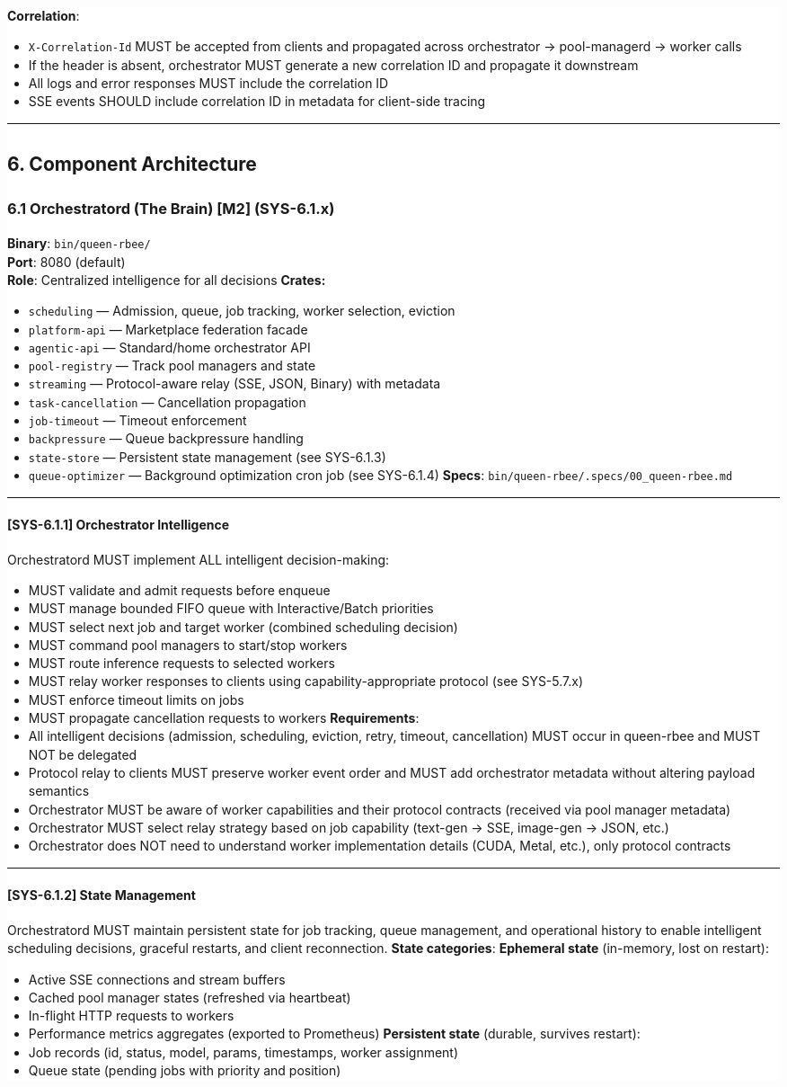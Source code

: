 **Correlation**:
- `X-Correlation-Id` MUST be accepted from clients and propagated across orchestrator → pool-managerd → worker calls
- If the header is absent, orchestrator MUST generate a new correlation ID and propagate it downstream
- All logs and error responses MUST include the correlation ID
- SSE events SHOULD include correlation ID in metadata for client-side tracing
---
## 6. Component Architecture
### 6.1 Orchestratord (The Brain) [M2] (SYS-6.1.x)
**Binary**: `bin/queen-rbee/`  
**Port**: 8080 (default)  
**Role**: Centralized intelligence for all decisions
**Crates:**
- `scheduling` — Admission, queue, job tracking, worker selection, eviction
- `platform-api` — Marketplace federation facade
- `agentic-api` — Standard/home orchestrator API
- `pool-registry` — Track pool managers and state
- `streaming` — Protocol-aware relay (SSE, JSON, Binary) with metadata
- `task-cancellation` — Cancellation propagation
- `job-timeout` — Timeout enforcement
- `backpressure` — Queue backpressure handling
- `state-store` — Persistent state management (see SYS-6.1.3)
- `queue-optimizer` — Background optimization cron job (see SYS-6.1.4)
**Specs**: `bin/queen-rbee/.specs/00_queen-rbee.md`
---
#### [SYS-6.1.1] Orchestrator Intelligence
Orchestratord MUST implement ALL intelligent decision-making:
- MUST validate and admit requests before enqueue
- MUST manage bounded FIFO queue with Interactive/Batch priorities
- MUST select next job and target worker (combined scheduling decision)
- MUST command pool managers to start/stop workers
- MUST route inference requests to selected workers
- MUST relay worker responses to clients using capability-appropriate protocol (see SYS-5.7.x)
- MUST enforce timeout limits on jobs
- MUST propagate cancellation requests to workers
**Requirements**:
- All intelligent decisions (admission, scheduling, eviction, retry, timeout, cancellation) MUST occur in queen-rbee and MUST NOT be delegated
- Protocol relay to clients MUST preserve worker event order and MUST add orchestrator metadata without altering payload semantics
- Orchestrator MUST be aware of worker capabilities and their protocol contracts (received via pool manager metadata)
- Orchestrator MUST select relay strategy based on job capability (text-gen → SSE, image-gen → JSON, etc.)
- Orchestrator does NOT need to understand worker implementation details (CUDA, Metal, etc.), only protocol contracts
---
#### [SYS-6.1.2] State Management
Orchestratord MUST maintain persistent state for job tracking, queue management, and operational history to enable intelligent scheduling decisions, graceful restarts, and client reconnection.
**State categories**:
**Ephemeral state** (in-memory, lost on restart):
- Active SSE connections and stream buffers
- Cached pool manager states (refreshed via heartbeat)
- In-flight HTTP requests to workers
- Performance metrics aggregates (exported to Prometheus)
**Persistent state** (durable, survives restart):
- Job records (id, status, model, params, timestamps, worker assignment)
- Queue state (pending jobs with priority and position)